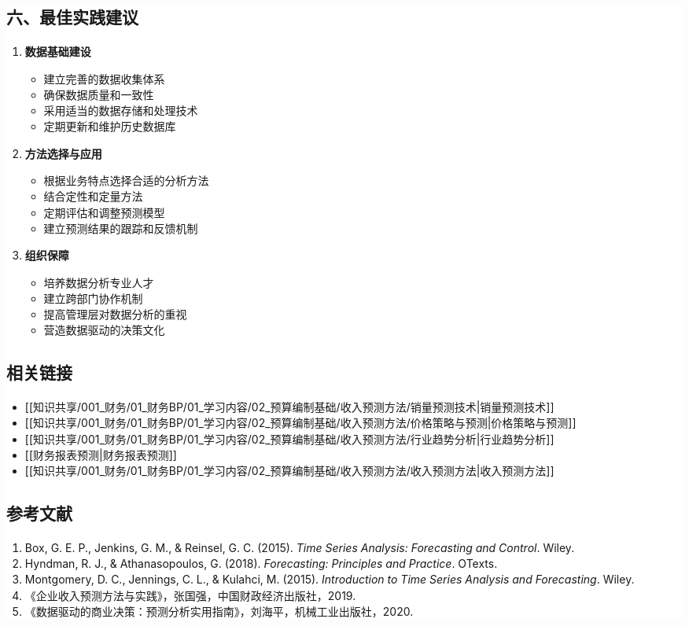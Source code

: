 ## 六、最佳实践建议

1. **数据基础建设**
   - 建立完善的数据收集体系
   - 确保数据质量和一致性
   - 采用适当的数据存储和处理技术
   - 定期更新和维护历史数据库

2. **方法选择与应用**
   - 根据业务特点选择合适的分析方法
   - 结合定性和定量方法
   - 定期评估和调整预测模型
   - 建立预测结果的跟踪和反馈机制

3. **组织保障**
   - 培养数据分析专业人才
   - 建立跨部门协作机制
   - 提高管理层对数据分析的重视
   - 营造数据驱动的决策文化

## 相关链接

- [[知识共享/001_财务/01_财务BP/01_学习内容/02_预算编制基础/收入预测方法/销量预测技术\|销量预测技术]]
- [[知识共享/001_财务/01_财务BP/01_学习内容/02_预算编制基础/收入预测方法/价格策略与预测\|价格策略与预测]]
- [[知识共享/001_财务/01_财务BP/01_学习内容/02_预算编制基础/收入预测方法/行业趋势分析\|行业趋势分析]]
- [[财务报表预测\|财务报表预测]]
- [[知识共享/001_财务/01_财务BP/01_学习内容/02_预算编制基础/收入预测方法/收入预测方法\|收入预测方法]]

## 参考文献

1. Box, G. E. P., Jenkins, G. M., & Reinsel, G. C. (2015). *Time Series Analysis: Forecasting and Control*. Wiley.
2. Hyndman, R. J., & Athanasopoulos, G. (2018). *Forecasting: Principles and Practice*. OTexts.
3. Montgomery, D. C., Jennings, C. L., & Kulahci, M. (2015). *Introduction to Time Series Analysis and Forecasting*. Wiley.
4. 《企业收入预测方法与实践》，张国强，中国财政经济出版社，2019.
5. 《数据驱动的商业决策：预测分析实用指南》，刘海平，机械工业出版社，2020. 